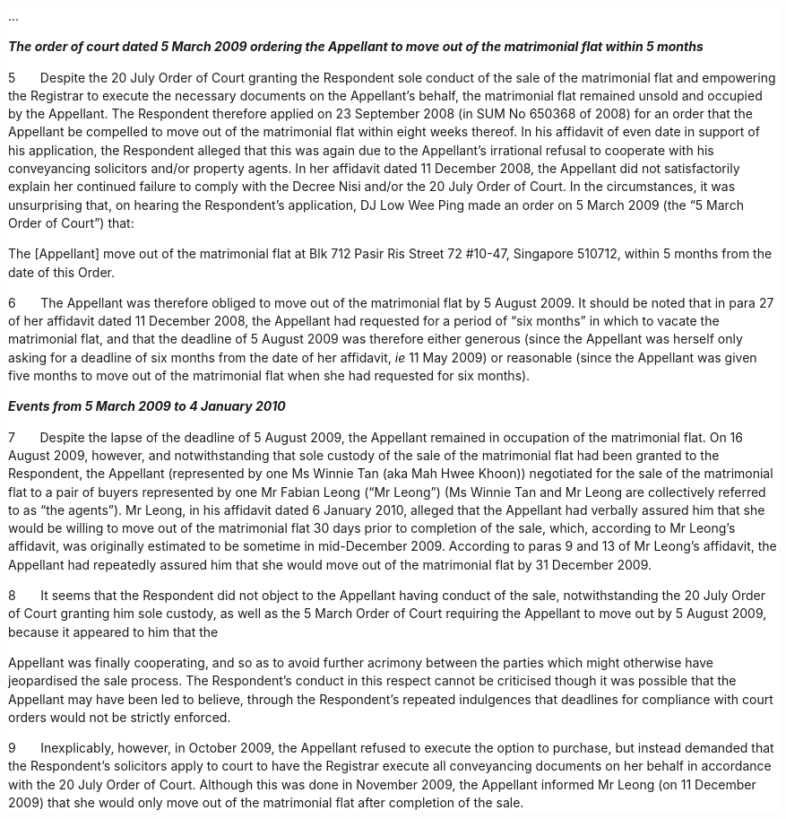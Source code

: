  ... 

**_The order of court dated 5 March 2009 ordering the Appellant to move out of the matrimonial flat within 5 months_** 

5       Despite the 20 July Order of Court granting the Respondent sole conduct of the sale of the matrimonial flat and empowering the Registrar to execute the necessary documents on the Appellant’s behalf, the matrimonial flat remained unsold and occupied by the Appellant. The Respondent therefore applied on 23 September 2008 (in SUM No 650368 of 2008) for an order that the Appellant be compelled to move out of the matrimonial flat within eight weeks thereof. In his affidavit of even date in support of his application, the Respondent alleged that this was again due to the Appellant’s irrational refusal to cooperate with his conveyancing solicitors and/or property agents. In her affidavit dated 11 December 2008, the Appellant did not satisfactorily explain her continued failure to comply with the Decree Nisi and/or the 20 July Order of Court. In the circumstances, it was unsurprising that, on hearing the Respondent’s application, DJ Low Wee Ping made an order on 5 March 2009 (the “5 March Order of Court”) that: 

 The [Appellant] move out of the matrimonial flat at Blk 712 Pasir Ris Street 72 #10-47, Singapore 510712, within 5 months from the date of this Order. 

6       The Appellant was therefore obliged to move out of the matrimonial flat by 5 August 2009. It should be noted that in para 27 of her affidavit dated 11 December 2008, the Appellant had requested for a period of “six months” in which to vacate the matrimonial flat, and that the deadline of 5 August 2009 was therefore either generous (since the Appellant was herself only asking for a deadline of six months from the date of her affidavit, _ie_ 11 May 2009) or reasonable (since the Appellant was given five months to move out of the matrimonial flat when she had requested for six months). 

**_Events from 5 March 2009 to 4 January 2010_** 

7       Despite the lapse of the deadline of 5 August 2009, the Appellant remained in occupation of the matrimonial flat. On 16 August 2009, however, and notwithstanding that sole custody of the sale of the matrimonial flat had been granted to the Respondent, the Appellant (represented by one Ms Winnie Tan (aka Mah Hwee Khoon)) negotiated for the sale of the matrimonial flat to a pair of buyers represented by one Mr Fabian Leong (“Mr Leong”) (Ms Winnie Tan and Mr Leong are collectively referred to as “the agents”). Mr Leong, in his affidavit dated 6 January 2010, alleged that the Appellant had verbally assured him that she would be willing to move out of the matrimonial flat 30 days prior to completion of the sale, which, according to Mr Leong’s affidavit, was originally estimated to be sometime in mid-December 2009. According to paras 9 and 13 of Mr Leong’s affidavit, the Appellant had repeatedly assured him that she would move out of the matrimonial flat by 31 December 2009. 

8       It seems that the Respondent did not object to the Appellant having conduct of the sale, notwithstanding the 20 July Order of Court granting him sole custody, as well as the 5 March Order of Court requiring the Appellant to move out by 5 August 2009, because it appeared to him that the 


Appellant was finally cooperating, and so as to avoid further acrimony between the parties which might otherwise have jeopardised the sale process. The Respondent’s conduct in this respect cannot be criticised though it was possible that the Appellant may have been led to believe, through the Respondent’s repeated indulgences that deadlines for compliance with court orders would not be strictly enforced. 

9       Inexplicably, however, in October 2009, the Appellant refused to execute the option to purchase, but instead demanded that the Respondent’s solicitors apply to court to have the Registrar execute all conveyancing documents on her behalf in accordance with the 20 July Order of Court. Although this was done in November 2009, the Appellant informed Mr Leong (on 11 December 2009) that she would only move out of the matrimonial flat after completion of the sale. 
